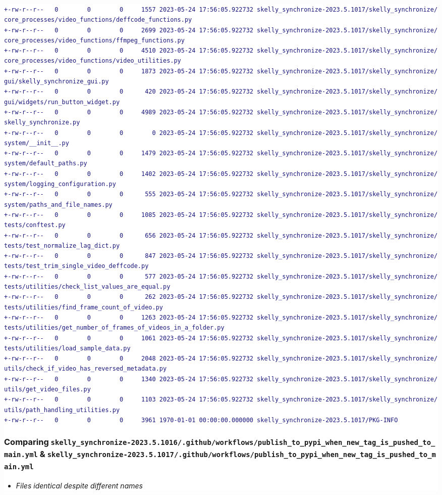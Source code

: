 ```diff
+-rw-r--r--   0        0        0     1557 2023-05-24 17:56:05.922732 skelly_synchronize-2023.5.1017/skelly_synchronize/core_processes/video_functions/deffcode_functions.py
+-rw-r--r--   0        0        0     2699 2023-05-24 17:56:05.922732 skelly_synchronize-2023.5.1017/skelly_synchronize/core_processes/video_functions/ffmpeg_functions.py
+-rw-r--r--   0        0        0     4510 2023-05-24 17:56:05.922732 skelly_synchronize-2023.5.1017/skelly_synchronize/core_processes/video_functions/video_utilities.py
+-rw-r--r--   0        0        0     1873 2023-05-24 17:56:05.922732 skelly_synchronize-2023.5.1017/skelly_synchronize/gui/skelly_synchronize_gui.py
+-rw-r--r--   0        0        0      420 2023-05-24 17:56:05.922732 skelly_synchronize-2023.5.1017/skelly_synchronize/gui/widgets/run_button_widget.py
+-rw-r--r--   0        0        0     4989 2023-05-24 17:56:05.922732 skelly_synchronize-2023.5.1017/skelly_synchronize/skelly_synchronize.py
+-rw-r--r--   0        0        0        0 2023-05-24 17:56:05.922732 skelly_synchronize-2023.5.1017/skelly_synchronize/system/__init__.py
+-rw-r--r--   0        0        0     1479 2023-05-24 17:56:05.922732 skelly_synchronize-2023.5.1017/skelly_synchronize/system/default_paths.py
+-rw-r--r--   0        0        0     1402 2023-05-24 17:56:05.922732 skelly_synchronize-2023.5.1017/skelly_synchronize/system/logging_configuration.py
+-rw-r--r--   0        0        0      555 2023-05-24 17:56:05.922732 skelly_synchronize-2023.5.1017/skelly_synchronize/system/paths_and_file_names.py
+-rw-r--r--   0        0        0     1085 2023-05-24 17:56:05.922732 skelly_synchronize-2023.5.1017/skelly_synchronize/tests/conftest.py
+-rw-r--r--   0        0        0      656 2023-05-24 17:56:05.922732 skelly_synchronize-2023.5.1017/skelly_synchronize/tests/test_normalize_lag_dict.py
+-rw-r--r--   0        0        0      847 2023-05-24 17:56:05.922732 skelly_synchronize-2023.5.1017/skelly_synchronize/tests/test_trim_single_video_deffcode.py
+-rw-r--r--   0        0        0      577 2023-05-24 17:56:05.922732 skelly_synchronize-2023.5.1017/skelly_synchronize/tests/utilities/check_list_values_are_equal.py
+-rw-r--r--   0        0        0      262 2023-05-24 17:56:05.922732 skelly_synchronize-2023.5.1017/skelly_synchronize/tests/utilities/find_frame_count_of_video.py
+-rw-r--r--   0        0        0     1263 2023-05-24 17:56:05.922732 skelly_synchronize-2023.5.1017/skelly_synchronize/tests/utilities/get_number_of_frames_of_videos_in_a_folder.py
+-rw-r--r--   0        0        0     1061 2023-05-24 17:56:05.922732 skelly_synchronize-2023.5.1017/skelly_synchronize/tests/utilities/load_sample_data.py
+-rw-r--r--   0        0        0     2048 2023-05-24 17:56:05.922732 skelly_synchronize-2023.5.1017/skelly_synchronize/utils/check_if_video_has_reversed_metadata.py
+-rw-r--r--   0        0        0     1340 2023-05-24 17:56:05.922732 skelly_synchronize-2023.5.1017/skelly_synchronize/utils/get_video_files.py
+-rw-r--r--   0        0        0     1103 2023-05-24 17:56:05.922732 skelly_synchronize-2023.5.1017/skelly_synchronize/utils/path_handling_utilities.py
+-rw-r--r--   0        0        0     3961 1970-01-01 00:00:00.000000 skelly_synchronize-2023.5.1017/PKG-INFO
```

### Comparing `skelly_synchronize-2023.5.1016/.github/workflows/publish_to_pypi_when_new_tag_is_pushed_to_main.yml` & `skelly_synchronize-2023.5.1017/.github/workflows/publish_to_pypi_when_new_tag_is_pushed_to_main.yml`

 * *Files identical despite different names*
